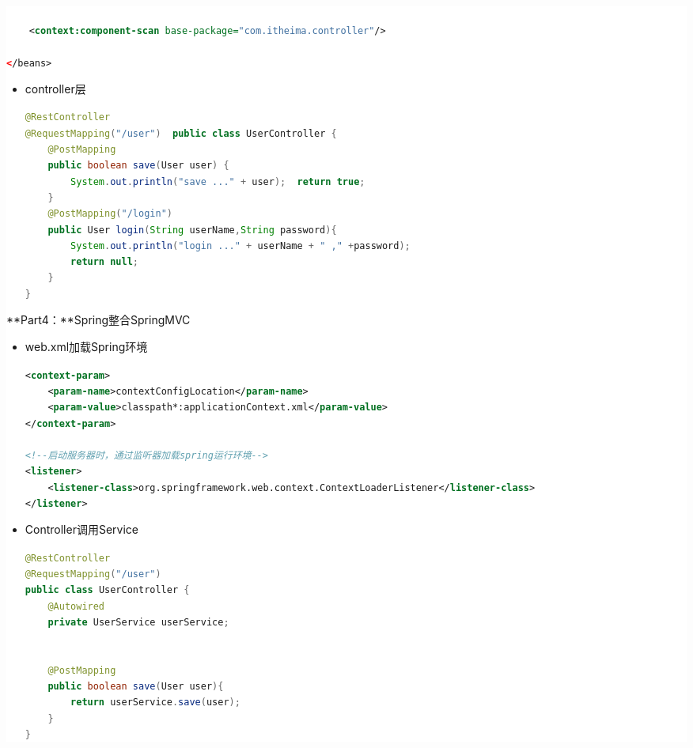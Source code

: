   ```xml
  
      <context:component-scan base-package="com.itheima.controller"/>
  
  </beans>
  ```

* controller层

  ```java
  @RestController  
  @RequestMapping("/user")  public class UserController {
      @PostMapping
      public boolean save(User user) {  
          System.out.println("save ..." + user);  return true;
      }
      @PostMapping("/login")
      public User login(String userName,String password){  
          System.out.println("login ..." + userName + " ," +password);
          return null;
      }
  }
  ```



**Part4：**Spring整合SpringMVC

* web.xml加载Spring环境

  ```xml
  <context-param>
      <param-name>contextConfigLocation</param-name>
      <param-value>classpath*:applicationContext.xml</param-value>
  </context-param>
  
  <!--启动服务器时，通过监听器加载spring运行环境-->
  <listener>
      <listener-class>org.springframework.web.context.ContextLoaderListener</listener-class>
  </listener>
  ```

* Controller调用Service

  ```java
  @RestController
  @RequestMapping("/user")
  public class UserController {
      @Autowired
      private UserService userService;
  
  
      @PostMapping
      public boolean save(User user){
          return userService.save(user);
      }
  }
  ```
